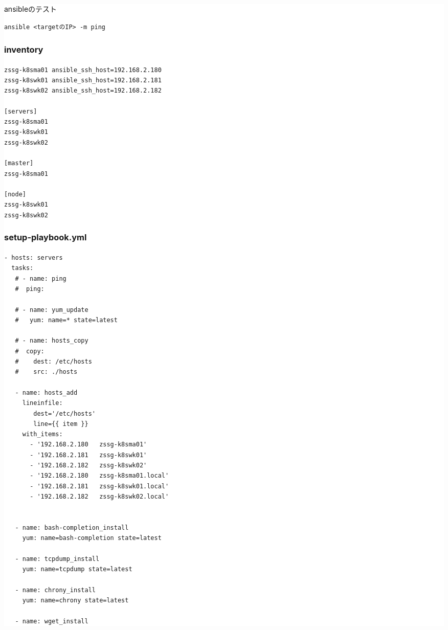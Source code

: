 
ansibleのテスト
~~~
ansible <targetのIP> -m ping
~~~

### inventory
~~~
zssg-k8sma01 ansible_ssh_host=192.168.2.180
zssg-k8swk01 ansible_ssh_host=192.168.2.181
zssg-k8swk02 ansible_ssh_host=192.168.2.182

[servers]
zssg-k8sma01
zssg-k8swk01
zssg-k8swk02

[master]
zssg-k8sma01

[node]
zssg-k8swk01
zssg-k8swk02

~~~

### setup-playbook.yml
~~~
- hosts: servers
  tasks:
   # - name: ping
   #  ping:

   # - name: yum_update
   #   yum: name=* state=latest

   # - name: hosts_copy
   #  copy:
   #    dest: /etc/hosts
   #    src: ./hosts

   - name: hosts_add
     lineinfile:
        dest='/etc/hosts'
        line={{ item }}
     with_items:
       - '192.168.2.180   zssg-k8sma01'
       - '192.168.2.181   zssg-k8swk01'
       - '192.168.2.182   zssg-k8swk02'
       - '192.168.2.180   zssg-k8sma01.local'
       - '192.168.2.181   zssg-k8swk01.local'
       - '192.168.2.182   zssg-k8swk02.local'


   - name: bash-completion_install
     yum: name=bash-completion state=latest

   - name: tcpdump_install
     yum: name=tcpdump state=latest

   - name: chrony_install
     yum: name=chrony state=latest

   - name: wget_install
~~~